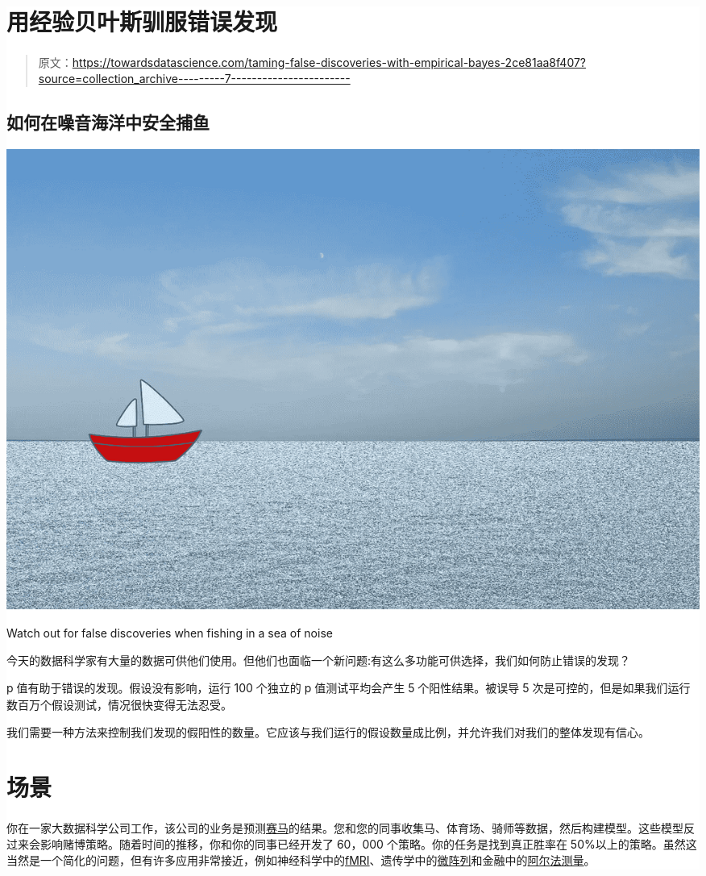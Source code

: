 # 用经验贝叶斯驯服错误发现

> 原文：<https://towardsdatascience.com/taming-false-discoveries-with-empirical-bayes-2ce81aa8f407?source=collection_archive---------7----------------------->

## 如何在噪音海洋中安全捕鱼

![](img/0cdc1d572f26769f1ff6db9e1e99556c.png)

Watch out for false discoveries when fishing in a sea of noise

今天的数据科学家有大量的数据可供他们使用。但他们也面临一个新问题:有这么多功能可供选择，我们如何防止错误的发现？

p 值有助于错误的发现。假设没有影响，运行 100 个独立的 p 值测试平均会产生 5 个阳性结果。被误导 5 次是可控的，但是如果我们运行数百万个假设测试，情况很快变得无法忍受。

我们需要一种方法来控制我们发现的假阳性的数量。它应该与我们运行的假设数量成比例，并允许我们对我们的整体发现有信心。

# 场景

你在一家大数据科学公司工作，该公司的业务是预测[赛马](https://www.bloomberg.com/news/features/2018-05-03/the-gambler-who-cracked-the-horse-racing-code)的结果。您和您的同事收集马、体育场、骑师等数据，然后构建模型。这些模型反过来会影响赌博策略。随着时间的推移，你和你的同事已经开发了 60，000 个策略。你的任务是找到真正胜率在 50%以上的策略。虽然这当然是一个简化的问题，但有许多应用非常接近，例如神经科学中的[fMRI](https://en.wikipedia.org/wiki/Functional_magnetic_resonance_imaging)、遗传学中的[微阵列](https://en.wikipedia.org/wiki/DNA_microarray)和金融中的[阿尔法测量](https://www.jstor.org/stable/25656289?seq=1#page_scan_tab_contents)。
